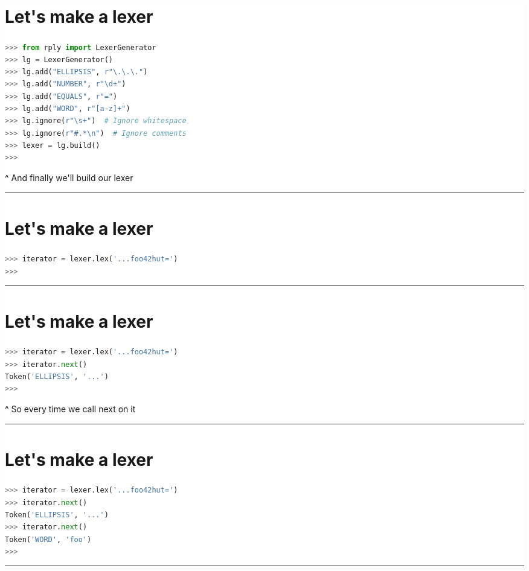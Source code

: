 
# Let's make a lexer

```python
>>> from rply import LexerGenerator
>>> lg = LexerGenerator()
>>> lg.add("ELLIPSIS", r"\.\.\.")
>>> lg.add("NUMBER", r"\d+")
>>> lg.add("EQUALS", r"=")
>>> lg.add("WORD", r"[a-z]+")
>>> lg.ignore(r"\s+")  # Ignore whitespace
>>> lg.ignore(r"#.*\n")  # Ignore comments
>>> lexer = lg.build()
>>>
```

^ And finally we'll build our lexer

---

# Let's make a lexer

```python
>>> iterator = lexer.lex('...foo42hut=')
>>>
```


---

# Let's make a lexer

```python
>>> iterator = lexer.lex('...foo42hut=')
>>> iterator.next()
Token('ELLIPSIS', '...')
>>>
```

^ So every time we call next on it

---

# Let's make a lexer

```python
>>> iterator = lexer.lex('...foo42hut=')
>>> iterator.next()
Token('ELLIPSIS', '...')
>>> iterator.next()
Token('WORD', 'foo')
>>>
```

---
